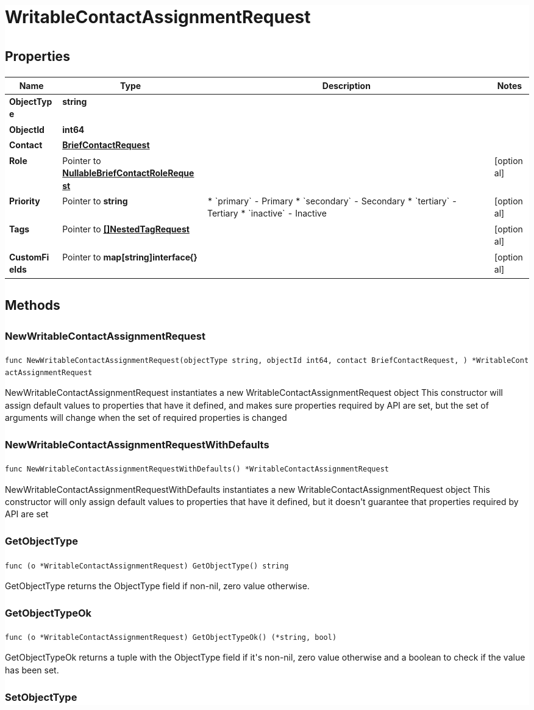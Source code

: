 # WritableContactAssignmentRequest

## Properties

Name | Type | Description | Notes
------------ | ------------- | ------------- | -------------
**ObjectType** | **string** |  | 
**ObjectId** | **int64** |  | 
**Contact** | [**BriefContactRequest**](BriefContactRequest.md) |  | 
**Role** | Pointer to [**NullableBriefContactRoleRequest**](BriefContactRoleRequest.md) |  | [optional] 
**Priority** | Pointer to **string** | * &#x60;primary&#x60; - Primary * &#x60;secondary&#x60; - Secondary * &#x60;tertiary&#x60; - Tertiary * &#x60;inactive&#x60; - Inactive | [optional] 
**Tags** | Pointer to [**[]NestedTagRequest**](NestedTagRequest.md) |  | [optional] 
**CustomFields** | Pointer to **map[string]interface{}** |  | [optional] 

## Methods

### NewWritableContactAssignmentRequest

`func NewWritableContactAssignmentRequest(objectType string, objectId int64, contact BriefContactRequest, ) *WritableContactAssignmentRequest`

NewWritableContactAssignmentRequest instantiates a new WritableContactAssignmentRequest object
This constructor will assign default values to properties that have it defined,
and makes sure properties required by API are set, but the set of arguments
will change when the set of required properties is changed

### NewWritableContactAssignmentRequestWithDefaults

`func NewWritableContactAssignmentRequestWithDefaults() *WritableContactAssignmentRequest`

NewWritableContactAssignmentRequestWithDefaults instantiates a new WritableContactAssignmentRequest object
This constructor will only assign default values to properties that have it defined,
but it doesn't guarantee that properties required by API are set

### GetObjectType

`func (o *WritableContactAssignmentRequest) GetObjectType() string`

GetObjectType returns the ObjectType field if non-nil, zero value otherwise.

### GetObjectTypeOk

`func (o *WritableContactAssignmentRequest) GetObjectTypeOk() (*string, bool)`

GetObjectTypeOk returns a tuple with the ObjectType field if it's non-nil, zero value otherwise
and a boolean to check if the value has been set.

### SetObjectType
